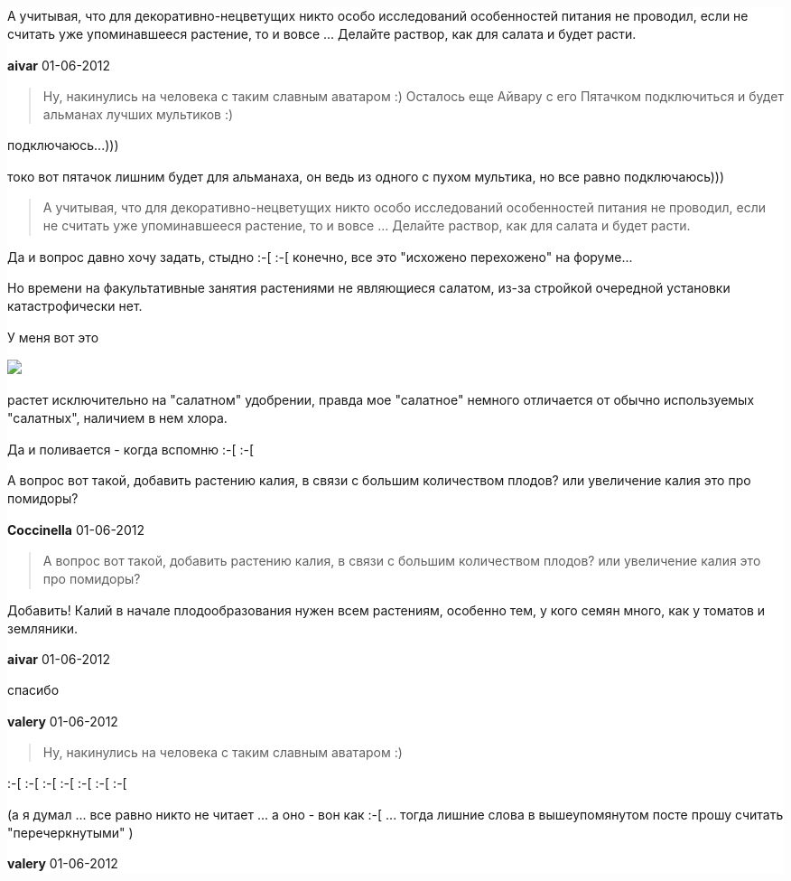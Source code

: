 А учитывая, что для декоративно-нецветущих никто особо исследований особенностей питания не проводил, если не считать уже упоминавшееся растение, то и вовсе ... Делайте раствор, как для салата и будет расти.


**aivar** 01-06-2012

> Ну, накинулись на человека с таким славным аватаром :) Осталось еще Айвару с его Пятачком подключиться и будет альманах лучших мультиков :)

подключаюсь...)))

токо вот пятачок лишним будет для альманаха, он ведь из одного с пухом мультика, но все равно подключаюсь)))

> А учитывая, что для декоративно-нецветущих никто особо исследований особенностей питания не проводил, если не считать уже упоминавшееся растение, то и вовсе ... Делайте раствор, как для салата и будет расти.

Да и вопрос давно хочу задать, стыдно :-[ :-[ конечно, все это "исхожено перехожено" на форуме...

Но времени на факультативные занятия растениями не являющиеся салатом, из-за стройкой очередной установки катастрофически нет.

У меня вот это

![](http://i1229.photobucket.com/albums/ee466/L_Aivar/HydroPonics/th_P1000771.jpg)

растет исключительно на "салатном" удобрении, правда мое "салатное" немного отличается от обычно используемых "салатных", наличием в нем хлора.

Да и поливается - когда вспомню :-[ :-[

А вопрос вот такой, добавить растению калия, в связи с большим количеством плодов? или увеличение калия это про помидоры?


**Coccinella** 01-06-2012

> А вопрос вот такой, добавить растению калия, в связи с большим количеством плодов? или увеличение калия это про помидоры?

Добавить! Калий в начале плодообразования нужен всем растениям, особенно тем, у кого семян много, как у томатов и земляники. 


**aivar** 01-06-2012

спасибо


**valery** 01-06-2012

> Ну, накинулись на человека с таким славным аватаром :) 

:-[ :-[ :-[ :-[ :-[ :-[ :-[

(а я думал ... все равно никто не читает ... а оно - вон как :-[ ... тогда лишние слова в вышеупомянутом посте прошу считать "перечеркнутыми" )


**valery** 01-06-2012
